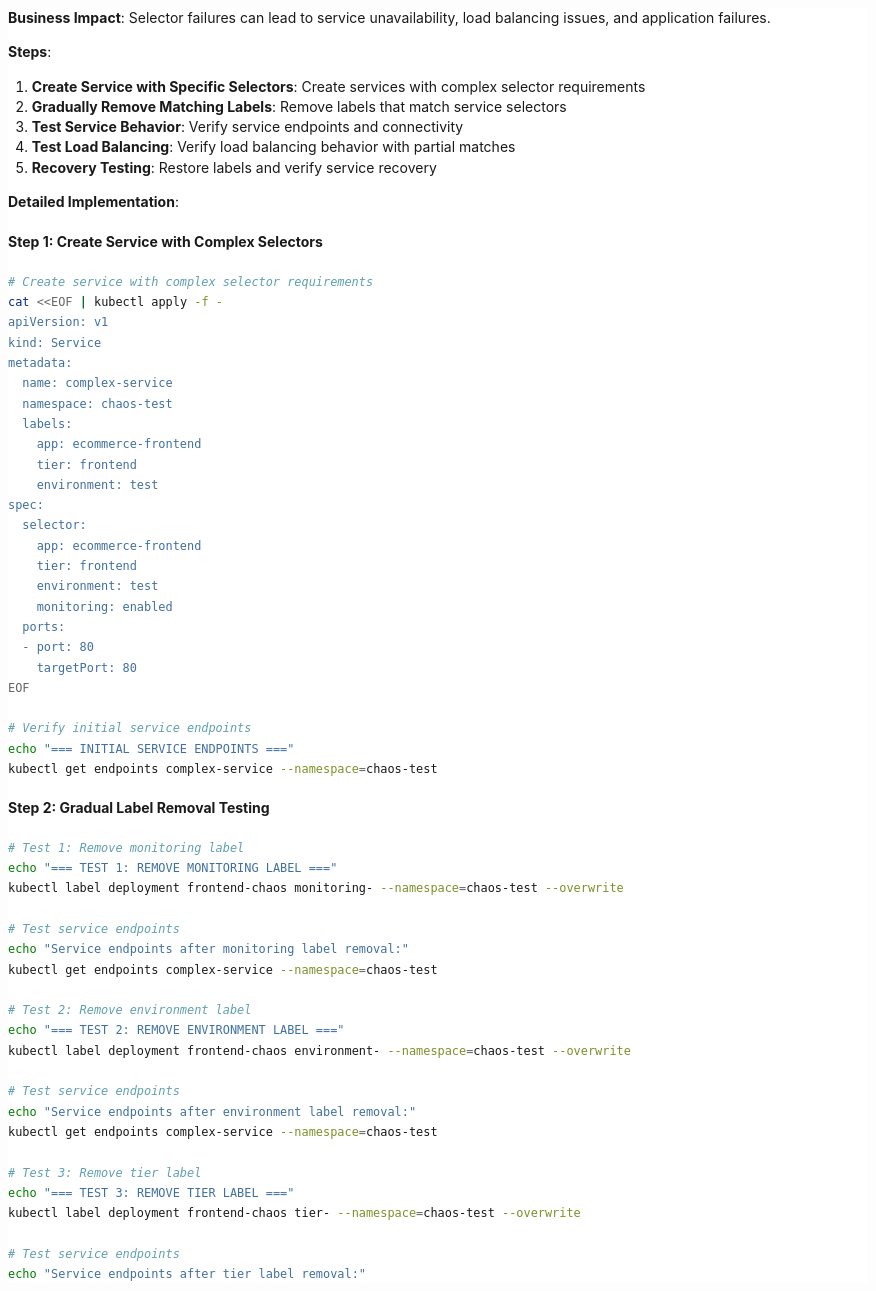**Business Impact**: Selector failures can lead to service unavailability, load balancing issues, and application failures.

**Steps**:
1. **Create Service with Specific Selectors**: Create services with complex selector requirements
2. **Gradually Remove Matching Labels**: Remove labels that match service selectors
3. **Test Service Behavior**: Verify service endpoints and connectivity
4. **Test Load Balancing**: Verify load balancing behavior with partial matches
5. **Recovery Testing**: Restore labels and verify service recovery

**Detailed Implementation**:

#### **Step 1: Create Service with Complex Selectors**
```bash
# Create service with complex selector requirements
cat <<EOF | kubectl apply -f -
apiVersion: v1
kind: Service
metadata:
  name: complex-service
  namespace: chaos-test
  labels:
    app: ecommerce-frontend
    tier: frontend
    environment: test
spec:
  selector:
    app: ecommerce-frontend
    tier: frontend
    environment: test
    monitoring: enabled
  ports:
  - port: 80
    targetPort: 80
EOF

# Verify initial service endpoints
echo "=== INITIAL SERVICE ENDPOINTS ==="
kubectl get endpoints complex-service --namespace=chaos-test
```

#### **Step 2: Gradual Label Removal Testing**
```bash
# Test 1: Remove monitoring label
echo "=== TEST 1: REMOVE MONITORING LABEL ==="
kubectl label deployment frontend-chaos monitoring- --namespace=chaos-test --overwrite

# Test service endpoints
echo "Service endpoints after monitoring label removal:"
kubectl get endpoints complex-service --namespace=chaos-test

# Test 2: Remove environment label
echo "=== TEST 2: REMOVE ENVIRONMENT LABEL ==="
kubectl label deployment frontend-chaos environment- --namespace=chaos-test --overwrite

# Test service endpoints
echo "Service endpoints after environment label removal:"
kubectl get endpoints complex-service --namespace=chaos-test

# Test 3: Remove tier label
echo "=== TEST 3: REMOVE TIER LABEL ==="
kubectl label deployment frontend-chaos tier- --namespace=chaos-test --overwrite

# Test service endpoints
echo "Service endpoints after tier label removal:"
```